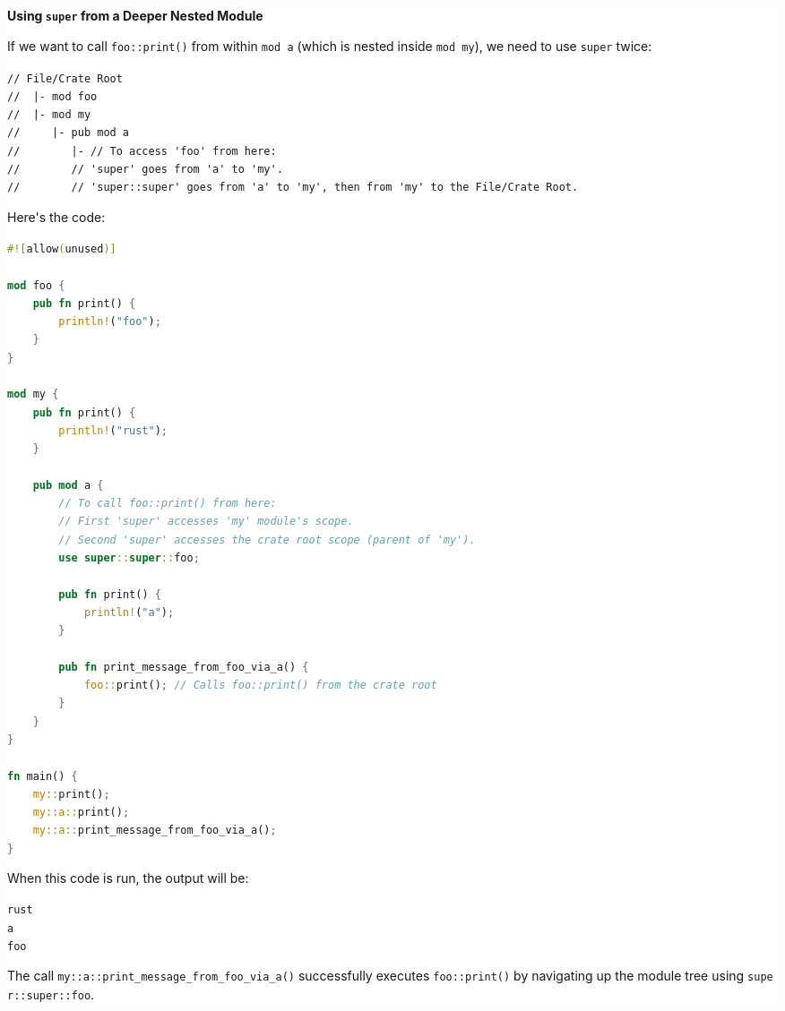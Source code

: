 **Using `super` from a Deeper Nested Module**

If we want to call `foo::print()` from within `mod a` (which is nested inside `mod my`), we need to use `super` twice:

```
// File/Crate Root
//  |- mod foo
//  |- mod my
//     |- pub mod a
//        |- // To access 'foo' from here:
//        // 'super' goes from 'a' to 'my'.
//        // 'super::super' goes from 'a' to 'my', then from 'my' to the File/Crate Root.
```

Here's the code:

```rust
#![allow(unused)]

mod foo {
    pub fn print() {
        println!("foo");
    }
}

mod my {
    pub fn print() {
        println!("rust");
    }

    pub mod a {
        // To call foo::print() from here:
        // First 'super' accesses 'my' module's scope.
        // Second 'super' accesses the crate root scope (parent of 'my').
        use super::super::foo;

        pub fn print() {
            println!("a");
        }

        pub fn print_message_from_foo_via_a() {
            foo::print(); // Calls foo::print() from the crate root
        }
    }
}

fn main() {
    my::print();
    my::a::print();
    my::a::print_message_from_foo_via_a();
}
```
When this code is run, the output will be:
```
rust
a
foo
```
The call `my::a::print_message_from_foo_via_a()` successfully executes `foo::print()` by navigating up the module tree using `super::super::foo`.
